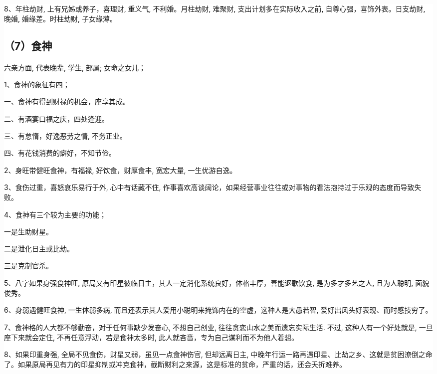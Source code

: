 

8、年柱劫财, 上有兄姊或养子，喜理财, 重义气, 不利婚。月柱劫财, 难聚财, 支出计划多在实际收入之前, 自尊心强，喜饰外表。日支劫财, 晚婚, 婚缘差。时柱劫财, 子女缘薄。



## （7）食神

六亲方面, 代表晚辈, 学生, 部属; 女命之女儿；



1、食神的象征有四；



一、食神有得到财禄的机会，座享其成。



二、有酒宴口福之庆，四处逢迎。



三、有怠惰，好逸恶劳之情, 不务正业。



四、有花钱消费的癖好，不知节俭。



2、身旺带健旺食神，有福禄, 好饮食，财厚食丰, 宽宏大量, 一生优游自逸。



3、食伤过重，喜怒哀乐易行于外, 心中有话藏不住, 作事喜欢高谈阔论，如果经营事业往往或对事物的看法抱持过于乐观的态度而导致失败。



4、食神有三个较为主要的功能；



一是生助财星。



二是泄化日主或比劫。



三是克制官杀。



5、八字如果身强食神旺, 原局又有印星彼临日主，其人一定消化系统良好，体格丰厚，善能讴歌饮食, 是为多才多艺之人, 且为人聪明, 面貌俊秀。



6、身弱遇健旺食神, 一生体弱多病, 而且还表示其人爱用小聪明来掩饰内在的空虚，这种人是大愚若智, 爱好出风头好表现、而时感技穷了。



7、食神格的人大都不够勤奋，对于任何事缺少发奋心, 不想自己创业, 往往贪恋山水之美而遗忘实际生活. 不过, 这种人有一个好处就是, 一旦座下来就会定住, 不再任意浮动，若是食神太多时, 此人就吝啬，专为自己谋利而不为他人着想。



8、如果印重身强, 全局不见食伤，财星又弱，虽见一点食神伤官, 但却远离日主, 中晚年行运一路再遇印星、比劫之乡、这就是贫困潦倒之命了。如果原局再见有力的印星抑制或冲克食神，截断财利之来源，这是标准的贫命，严重的话，还会夭折难养。


